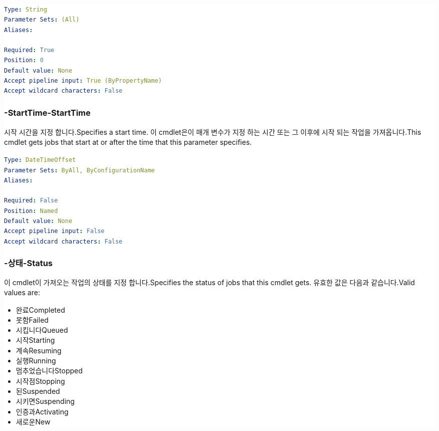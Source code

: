 ```yaml
Type: String
Parameter Sets: (All)
Aliases: 

Required: True
Position: 0
Default value: None
Accept pipeline input: True (ByPropertyName)
Accept wildcard characters: False
```

### <span data-ttu-id="fcdc5-131">-StartTime</span><span class="sxs-lookup"><span data-stu-id="fcdc5-131">-StartTime</span></span>
<span data-ttu-id="fcdc5-132">시작 시간을 지정 합니다.</span><span class="sxs-lookup"><span data-stu-id="fcdc5-132">Specifies a start time.</span></span>
<span data-ttu-id="fcdc5-133">이 cmdlet은이 매개 변수가 지정 하는 시간 또는 그 이후에 시작 되는 작업을 가져옵니다.</span><span class="sxs-lookup"><span data-stu-id="fcdc5-133">This cmdlet gets jobs that start at or after the time that this parameter specifies.</span></span>

```yaml
Type: DateTimeOffset
Parameter Sets: ByAll, ByConfigurationName
Aliases: 

Required: False
Position: Named
Default value: None
Accept pipeline input: False
Accept wildcard characters: False
```

### <span data-ttu-id="fcdc5-134">-상태</span><span class="sxs-lookup"><span data-stu-id="fcdc5-134">-Status</span></span>
<span data-ttu-id="fcdc5-135">이 cmdlet이 가져오는 작업의 상태를 지정 합니다.</span><span class="sxs-lookup"><span data-stu-id="fcdc5-135">Specifies the status of jobs that this cmdlet gets.</span></span>
<span data-ttu-id="fcdc5-136">유효한 값은 다음과 같습니다.</span><span class="sxs-lookup"><span data-stu-id="fcdc5-136">Valid values are:</span></span> 

- <span data-ttu-id="fcdc5-137">완료</span><span class="sxs-lookup"><span data-stu-id="fcdc5-137">Completed</span></span> 
- <span data-ttu-id="fcdc5-138">못함</span><span class="sxs-lookup"><span data-stu-id="fcdc5-138">Failed</span></span> 
- <span data-ttu-id="fcdc5-139">시킵니다</span><span class="sxs-lookup"><span data-stu-id="fcdc5-139">Queued</span></span> 
- <span data-ttu-id="fcdc5-140">시작</span><span class="sxs-lookup"><span data-stu-id="fcdc5-140">Starting</span></span> 
- <span data-ttu-id="fcdc5-141">계속</span><span class="sxs-lookup"><span data-stu-id="fcdc5-141">Resuming</span></span> 
- <span data-ttu-id="fcdc5-142">실행</span><span class="sxs-lookup"><span data-stu-id="fcdc5-142">Running</span></span> 
- <span data-ttu-id="fcdc5-143">멈추었습니다</span><span class="sxs-lookup"><span data-stu-id="fcdc5-143">Stopped</span></span> 
- <span data-ttu-id="fcdc5-144">시작점</span><span class="sxs-lookup"><span data-stu-id="fcdc5-144">Stopping</span></span> 
- <span data-ttu-id="fcdc5-145">된</span><span class="sxs-lookup"><span data-stu-id="fcdc5-145">Suspended</span></span> 
- <span data-ttu-id="fcdc5-146">시키면</span><span class="sxs-lookup"><span data-stu-id="fcdc5-146">Suspending</span></span> 
- <span data-ttu-id="fcdc5-147">인증과</span><span class="sxs-lookup"><span data-stu-id="fcdc5-147">Activating</span></span>
- <span data-ttu-id="fcdc5-148">새로운</span><span class="sxs-lookup"><span data-stu-id="fcdc5-148">New</span></span>
